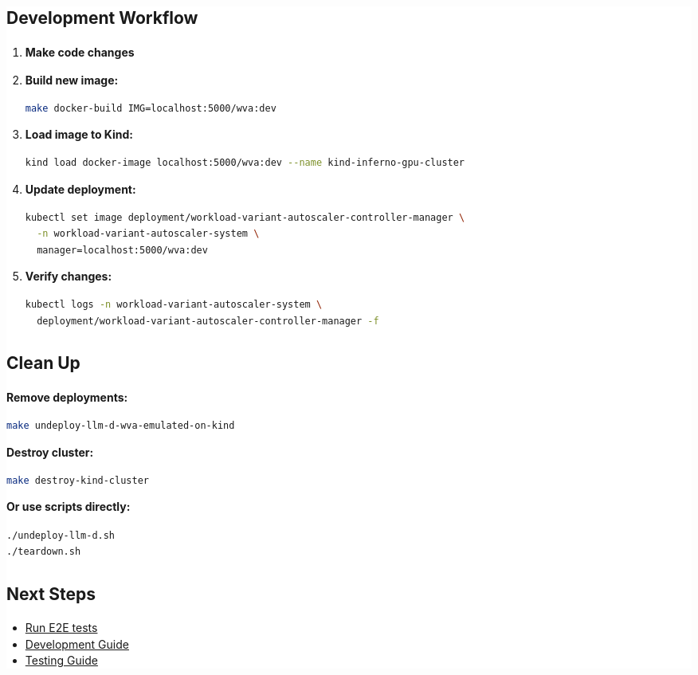 ## Development Workflow

1. **Make code changes**
2. **Build new image:**

   ```bash
   make docker-build IMG=localhost:5000/wva:dev
   ```

3. **Load image to Kind:**

   ```bash
   kind load docker-image localhost:5000/wva:dev --name kind-inferno-gpu-cluster
   ```

4. **Update deployment:**

   ```bash
   kubectl set image deployment/workload-variant-autoscaler-controller-manager \
     -n workload-variant-autoscaler-system \
     manager=localhost:5000/wva:dev
   ```

5. **Verify changes:**

   ```bash
   kubectl logs -n workload-variant-autoscaler-system \
     deployment/workload-variant-autoscaler-controller-manager -f
   ```

## Clean Up

**Remove deployments:**

```bash
make undeploy-llm-d-wva-emulated-on-kind
```

**Destroy cluster:**

```bash
make destroy-kind-cluster
```

**Or use scripts directly:**

```bash
./undeploy-llm-d.sh
./teardown.sh
```

## Next Steps

- [Run E2E tests](../../docs/developer-guide/testing.md#e2e-tests)
- [Development Guide](../../docs/developer-guide/development.md)
- [Testing Guide](../../docs/developer-guide/testing.md)
